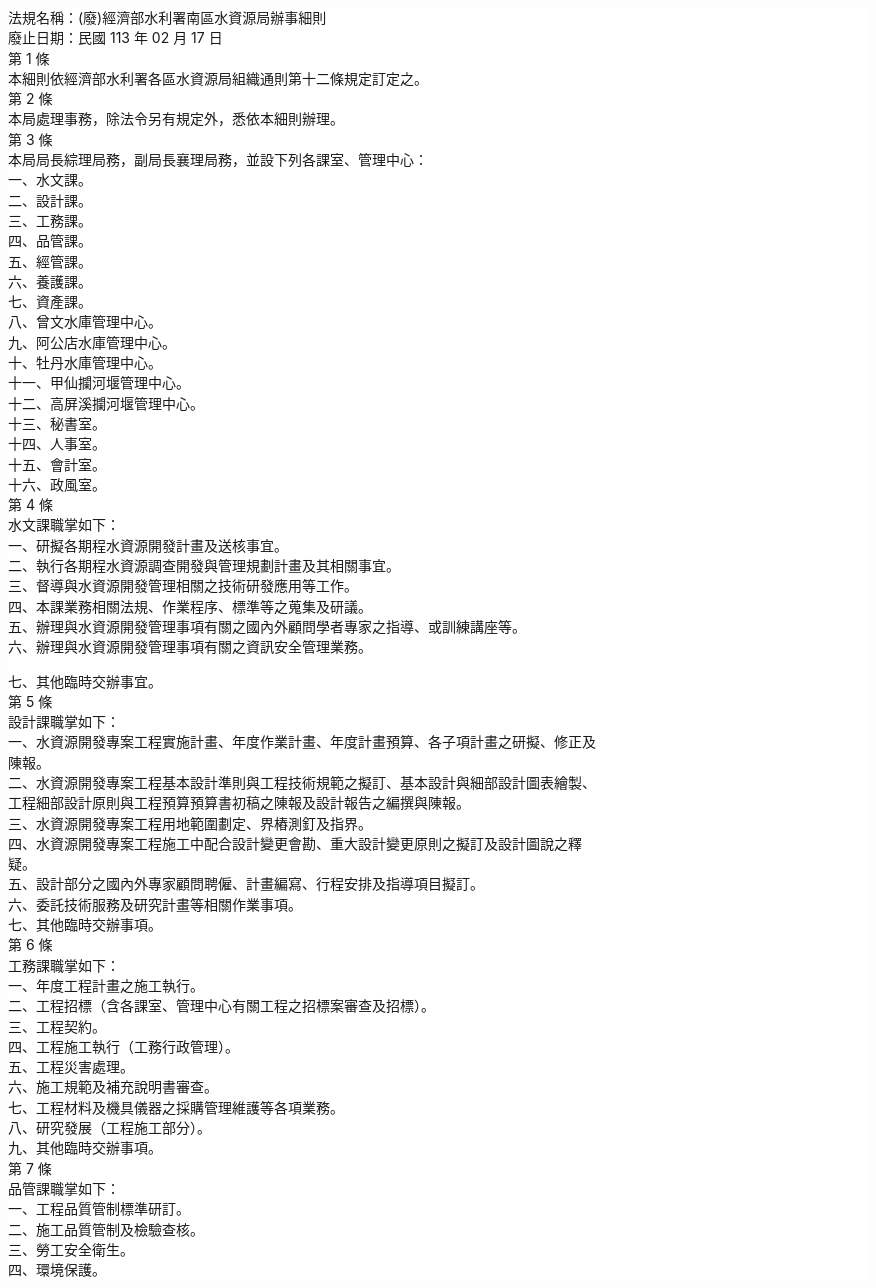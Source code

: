 法規名稱：(廢)經濟部水利署南區水資源局辦事細則  
廢止日期：民國 113 年 02 月 17 日  
第 1 條  
本細則依經濟部水利署各區水資源局組織通則第十二條規定訂定之。  
第 2 條  
本局處理事務，除法令另有規定外，悉依本細則辦理。  
第 3 條  
本局局長綜理局務，副局長襄理局務，並設下列各課室、管理中心：  
一、水文課。  
二、設計課。  
三、工務課。  
四、品管課。  
五、經管課。  
六、養護課。  
七、資產課。  
八、曾文水庫管理中心。  
九、阿公店水庫管理中心。  
十、牡丹水庫管理中心。  
十一、甲仙攔河堰管理中心。  
十二、高屏溪攔河堰管理中心。  
十三、秘書室。  
十四、人事室。  
十五、會計室。  
十六、政風室。  
第 4 條  
水文課職掌如下：  
一、研擬各期程水資源開發計畫及送核事宜。  
二、執行各期程水資源調查開發與管理規劃計畫及其相關事宜。  
三、督導與水資源開發管理相關之技術研發應用等工作。  
四、本課業務相關法規、作業程序、標準等之蒐集及研議。  
五、辦理與水資源開發管理事項有關之國內外顧問學者專家之指導、或訓練講座等。  
六、辦理與水資源開發管理事項有關之資訊安全管理業務。  


七、其他臨時交辦事宜。  
第 5 條  
設計課職掌如下：  
一、水資源開發專案工程實施計畫、年度作業計畫、年度計畫預算、各子項計畫之研擬、修正及  
陳報。  
二、水資源開發專案工程基本設計準則與工程技術規範之擬訂、基本設計與細部設計圖表繪製、  
工程細部設計原則與工程預算預算書初稿之陳報及設計報告之編撰與陳報。  
三、水資源開發專案工程用地範圍劃定、界樁測釘及指界。  
四、水資源開發專案工程施工中配合設計變更會勘、重大設計變更原則之擬訂及設計圖說之釋  
疑。  
五、設計部分之國內外專家顧問聘僱、計畫編寫、行程安排及指導項目擬訂。  
六、委託技術服務及研究計畫等相關作業事項。  
七、其他臨時交辦事項。  
第 6 條  
工務課職掌如下：  
一、年度工程計畫之施工執行。  
二、工程招標（含各課室、管理中心有關工程之招標案審查及招標）。  
三、工程契約。  
四、工程施工執行（工務行政管理）。  
五、工程災害處理。  
六、施工規範及補充說明書審查。  
七、工程材料及機具儀器之採購管理維護等各項業務。  
八、研究發展（工程施工部分）。  
九、其他臨時交辦事項。  
第 7 條  
品管課職掌如下：  
一、工程品質管制標準研訂。  
二、施工品質管制及檢驗查核。  
三、勞工安全衛生。  
四、環境保護。  